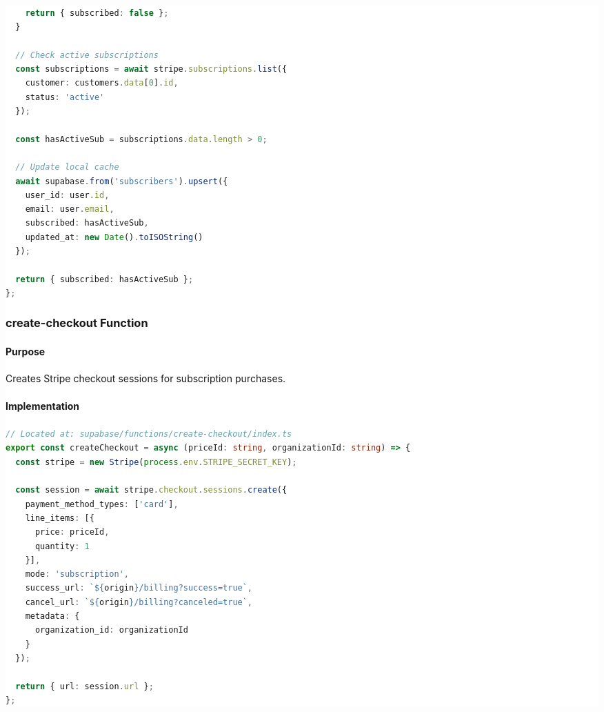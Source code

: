 ```typescript
    return { subscribed: false };
  }
  
  // Check active subscriptions
  const subscriptions = await stripe.subscriptions.list({
    customer: customers.data[0].id,
    status: 'active'
  });
  
  const hasActiveSub = subscriptions.data.length > 0;
  
  // Update local cache
  await supabase.from('subscribers').upsert({
    user_id: user.id,
    email: user.email,
    subscribed: hasActiveSub,
    updated_at: new Date().toISOString()
  });
  
  return { subscribed: hasActiveSub };
};
```

### create-checkout Function

#### Purpose
Creates Stripe checkout sessions for subscription purchases.

#### Implementation
```typescript
// Located at: supabase/functions/create-checkout/index.ts
export const createCheckout = async (priceId: string, organizationId: string) => {
  const stripe = new Stripe(process.env.STRIPE_SECRET_KEY);
  
  const session = await stripe.checkout.sessions.create({
    payment_method_types: ['card'],
    line_items: [{
      price: priceId,
      quantity: 1
    }],
    mode: 'subscription',
    success_url: `${origin}/billing?success=true`,
    cancel_url: `${origin}/billing?canceled=true`,
    metadata: {
      organization_id: organizationId
    }
  });
  
  return { url: session.url };
};
```
